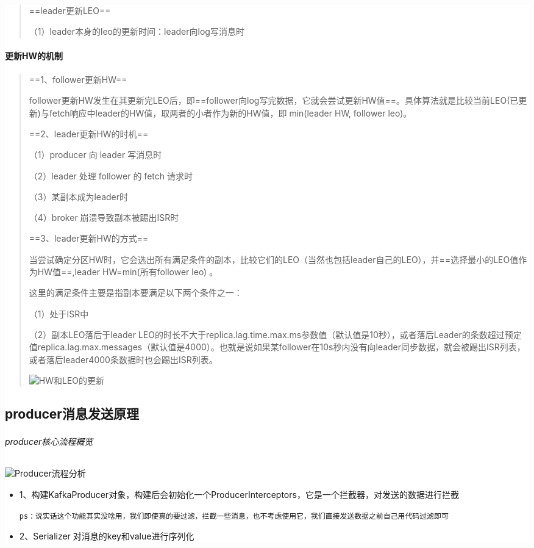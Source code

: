 >
> ==leader更新LEO==
>
> （1）leader本身的leo的更新时间：leader向log写消息时

#### 更新HW的机制

> ==1、follower更新HW==
>
> follower更新HW发生在其更新完LEO后，即==follower向log写完数据，它就会尝试更新HW值==。具体算法就是比较当前LEO(已更新)与fetch响应中leader的HW值，取两者的小者作为新的HW值，即 min(leader HW, follower leo)。
>
> ==2、leader更新HW的时机==
>
> （1）producer 向 leader 写消息时
>
> （2）leader 处理 follower 的 fetch 请求时
>
> （3）某副本成为leader时
>
> （4）broker 崩溃导致副本被踢出ISR时
>
> ==3、leader更新HW的方式==
>
> 当尝试确定分区HW时，它会选出所有满足条件的副本，比较它们的LEO（当然也包括leader自己的LEO），并==选择最小的LEO值作为HW值==,leader HW=min(所有follower leo) 。
>
> 这里的满足条件主要是指副本要满足以下两个条件之一：
>
> （1）处于ISR中
>
> （2）副本LEO落后于leader LEO的时长不大于replica.lag.time.max.ms参数值（默认值是10秒），或者落后Leader的条数超过预定值replica.lag.max.messages（默认值是4000）。也就是说如果某follower在10s秒内没有向leader同步数据，就会被踢出ISR列表，或者落后leader4000条数据时也会踢出ISR列表。
>
> 
>
> ![HW和LEO的更新](kafka.assets/HW和LEO的更新.png)



## producer消息发送原理

###### producer核心流程概览

![Producer流程分析](kafka.assets/Producer流程分析.png)

* 1、构建KafkaProducer对象，构建后会初始化一个ProducerInterceptors，它是一个拦截器，对发送的数据进行拦截

  ```
  ps：说实话这个功能其实没啥用，我们即使真的要过滤，拦截一些消息，也不考虑使用它，我们直接发送数据之前自己用代码过滤即可
  ```

* 2、Serializer 对消息的key和value进行序列化
